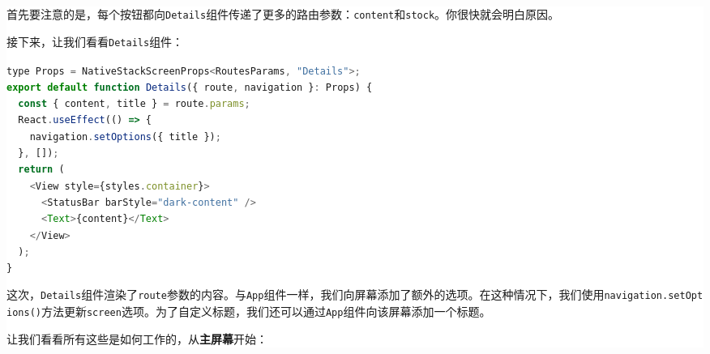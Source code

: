 首先要注意的是，每个按钮都向`Details`组件传递了更多的路由参数：`content`和`stock`。你很快就会明白原因。

接下来，让我们看看`Details`组件：

```js
type Props = NativeStackScreenProps<RoutesParams, "Details">;
export default function Details({ route, navigation }: Props) {
  const { content, title } = route.params;
  React.useEffect(() => {
    navigation.setOptions({ title });
  }, []);
  return (
    <View style={styles.container}>
      <StatusBar barStyle="dark-content" />
      <Text>{content}</Text>
    </View>
  );
} 
```

这次，`Details`组件渲染了`route`参数的内容。与`App`组件一样，我们向屏幕添加了额外的选项。在这种情况下，我们使用`navigation.setOptions()`方法更新`screen`选项。为了自定义标题，我们还可以通过`App`组件向该屏幕添加一个标题。

让我们看看所有这些是如何工作的，从**主屏幕**开始：

